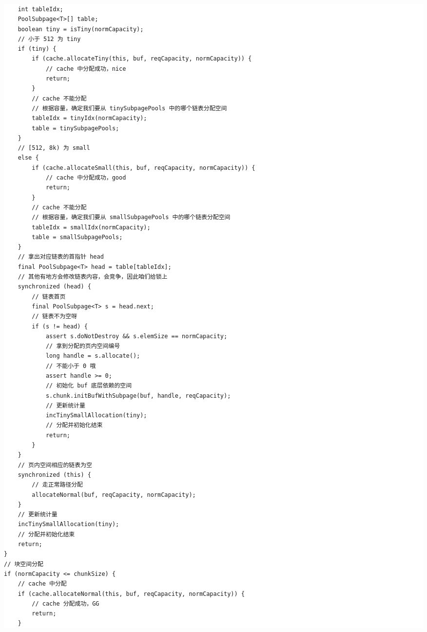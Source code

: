         int tableIdx;
        PoolSubpage<T>[] table;
        boolean tiny = isTiny(normCapacity);
        // 小于 512 为 tiny
        if (tiny) { 
            if (cache.allocateTiny(this, buf, reqCapacity, normCapacity)) {
                // cache 中分配成功，nice
                return;
            }
            // cache 不能分配
            // 根据容量，确定我们要从 tinySubpagePools 中的哪个链表分配空间
            tableIdx = tinyIdx(normCapacity);
            table = tinySubpagePools;
        } 
        // [512, 8k) 为 small 
        else {
            if (cache.allocateSmall(this, buf, reqCapacity, normCapacity)) {
                // cache 中分配成功，good
                return;
            }
            // cache 不能分配
            // 根据容量，确定我们要从 smallSubpagePools 中的哪个链表分配空间
            tableIdx = smallIdx(normCapacity);
            table = smallSubpagePools;
        }
        // 拿出对应链表的首指针 head
        final PoolSubpage<T> head = table[tableIdx];
        // 其他有地方会修改链表内容，会竞争，因此咱们给锁上
        synchronized (head) {
            // 链表首页
            final PoolSubpage<T> s = head.next;
            // 链表不为空呀
            if (s != head) {
                assert s.doNotDestroy && s.elemSize == normCapacity;
                // 拿到分配的页内空间编号
                long handle = s.allocate();
                // 不能小于 0 哦
                assert handle >= 0;
                // 初始化 buf 底层依赖的空间
                s.chunk.initBufWithSubpage(buf, handle, reqCapacity);
                // 更新统计量
                incTinySmallAllocation(tiny);
                // 分配并初始化结束
                return;
            }
        }
        // 页内空间相应的链表为空
        synchronized (this) {
            // 走正常路径分配
            allocateNormal(buf, reqCapacity, normCapacity);
        }
        // 更新统计量
        incTinySmallAllocation(tiny);
        // 分配并初始化结束
        return;
    }
    // 块空间分配
    if (normCapacity <= chunkSize) {
        // cache 中分配
        if (cache.allocateNormal(this, buf, reqCapacity, normCapacity)) {
            // cache 分配成功，GG
            return;
        }
        